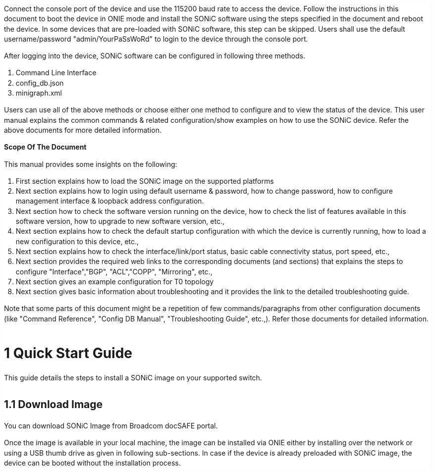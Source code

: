 Connect the console port of the device and use the 115200 baud rate to access the device. Follow the instructions in this document to boot the device in ONIE mode and install the SONiC software using the steps specified in the document and reboot the device. In some devices that are pre-loaded with SONiC software, this step can be skipped. 
Users shall use the default username/password "admin/YourPaSsWoRd" to login to the device through the console port.

After logging into the device, SONiC software can be configured in following three methods.
 1) Command Line Interface
 2) config_db.json 
 3) minigraph.xml

Users can use all of the above methods or choose either one method to configure and to view the status of the device.
This user manual explains the common commands & related configuration/show examples on how to use the SONiC device. Refer the above documents for more detailed information.


**Scope Of The Document**  

This manual provides some insights on the following:
1) First section explains how to load the SONiC image on the supported platforms
2) Next section explains how to login using default username & password, how to change password, how to configure management interface & loopback address configuration.
3) Next section how to check the software version running on the device, how to check the list of features available in this software version, how to upgrade to new software version, etc.,
4) Next section explains how to check the default startup configuration with which the device is currently running, how to load a new configuration to this device, etc., 
5) Next section explains how to check the interface/link/port status, basic cable connectivity status, port speed, etc.,
6) Next section provides the required web links to the corresponding documents (and sections) that explains the steps to configure "Interface","BGP", "ACL","COPP", "Mirroring", etc.,
7) Next section gives an example configuration for T0 topology
8) Next section gives basic information about troubleshooting and it provides the link to the detailed troubleshooting guide. 

Note that some parts of this document might be a repetition of few commands/paragraphs from other configuration documents (like "Command Reference", "Config DB Manual", "Troubleshooting Guide", etc.,). Refer those documents for detailed information.


# 1 Quick Start Guide 
This guide details the steps to install a SONiC image on your supported switch. 

## 1.1 Download Image

You can download SONiC Image from Broadcom docSAFE portal. 

Once the image is available in your local machine, the image can be installed via ONIE either by installing over the network or using a USB thumb drive as given in following sub-sections.
In case if the device is already preloaded with SONiC image, the device can be booted without the installation process.

